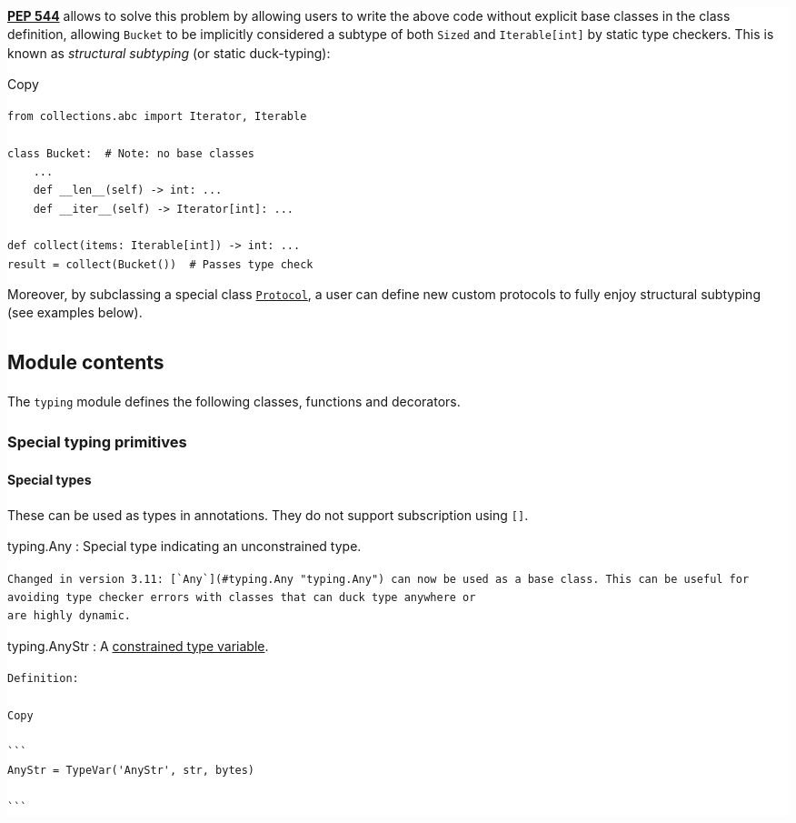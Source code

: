 [**PEP 544**](https://peps.python.org/pep-0544/) allows to solve this problem by allowing users to write
the above code without explicit base classes in the class definition,
allowing `Bucket` to be implicitly considered a subtype of both `Sized`
and `Iterable[int]` by static type checkers. This is known as
*structural subtyping* (or static duck-typing):

Copy

```
from collections.abc import Iterator, Iterable

class Bucket:  # Note: no base classes
    ...
    def __len__(self) -> int: ...
    def __iter__(self) -> Iterator[int]: ...

def collect(items: Iterable[int]) -> int: ...
result = collect(Bucket())  # Passes type check

```

Moreover, by subclassing a special class [`Protocol`](#typing.Protocol "typing.Protocol"), a user
can define new custom protocols to fully enjoy structural subtyping
(see examples below).

Module contents
---------------

The `typing` module defines the following classes, functions and decorators.

### Special typing primitives

#### Special types

These can be used as types in annotations. They do not support subscription
using `[]`.

typing.Any
:   Special type indicating an unconstrained type.

    Changed in version 3.11: [`Any`](#typing.Any "typing.Any") can now be used as a base class. This can be useful for
    avoiding type checker errors with classes that can duck type anywhere or
    are highly dynamic.

typing.AnyStr
:   A [constrained type variable](#typing-constrained-typevar).

    Definition:

    Copy

    ```
    AnyStr = TypeVar('AnyStr', str, bytes)

    ```
